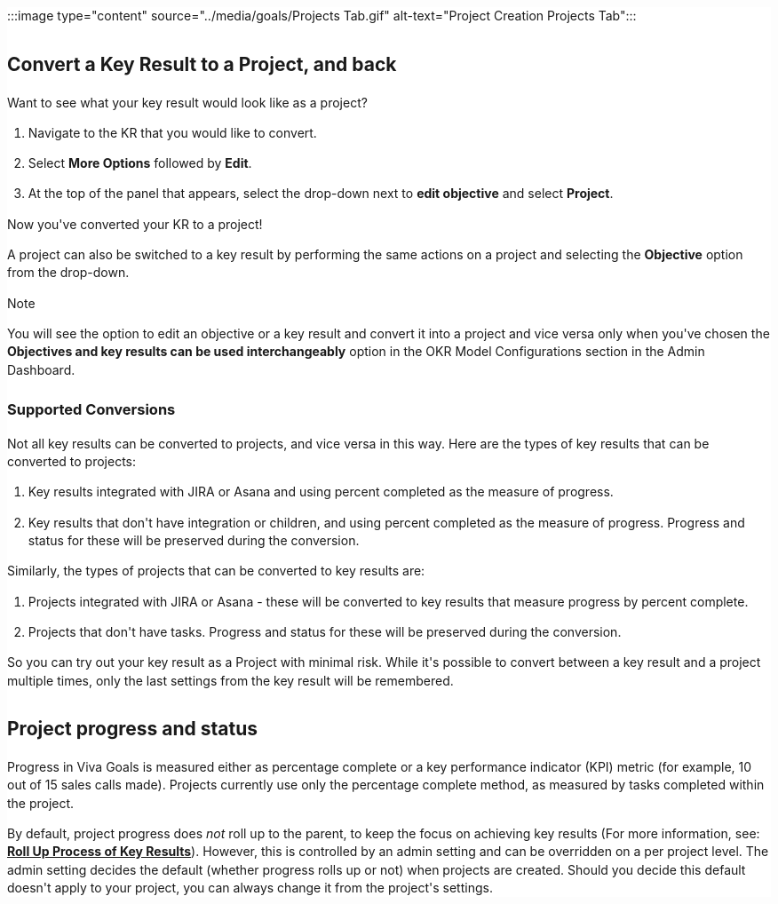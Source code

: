 :::image type="content" source="../media/goals/Projects Tab.gif" alt-text="Project Creation Projects Tab":::
    
## Convert a Key Result to a Project, and back

Want to see what your key result would look like as a project?

1. Navigate to the KR that you would like to convert.

2. Select **More Options** followed by **Edit**.

3. At the top of the panel that appears, select the drop-down next to **edit objective** and select **Project**.

Now you've converted your KR to a project!

A project can also be switched to a key result by performing the same actions on a project and selecting the **Objective** option from the drop-down.

> [!NOTE]
> You will see the option to edit an objective or a key result and convert it into a project and vice versa only when you've chosen the **Objectives and key results can be used interchangeably** option in the OKR Model Configurations section in the Admin Dashboard.

### Supported Conversions

Not all key results can be converted to projects, and vice versa in this way. Here are the types of key results that can be converted to projects:

1. Key results integrated with JIRA or Asana and using percent completed as the measure of progress.

2. Key results that don't have integration or children, and using percent completed as the measure of progress. Progress and status for these will be preserved during the conversion.

Similarly, the types of projects that can be converted to key results are:

1. Projects integrated with JIRA or Asana - these will be converted to key results that measure progress by percent complete.

2. Projects that don't have tasks. Progress and status for these will be preserved during the conversion.

So you can try out your key result as a Project with minimal risk. While it's possible to convert between a key result and a project multiple times, only the last settings from the key result will be remembered.
    
## Project progress and status

Progress in Viva Goals is measured either as percentage complete or a key performance indicator (KPI) metric (for example, 10 out of 15 sales calls made). Projects currently use only the percentage complete method, as measured by tasks completed within the project.

By default, project progress does *not* roll up to the parent, to keep the focus on achieving key results (For more information, see: **[Roll Up Process of Key Results](https://help.ally.io/en/articles/1931651-roll-up-of-progress-of-key-results)**). However, this is controlled by an admin setting and can be overridden on a per project level. The admin setting decides the default (whether progress rolls up or not) when projects are created. Should you decide this default doesn't apply to your project, you can always change it from the project's settings.
